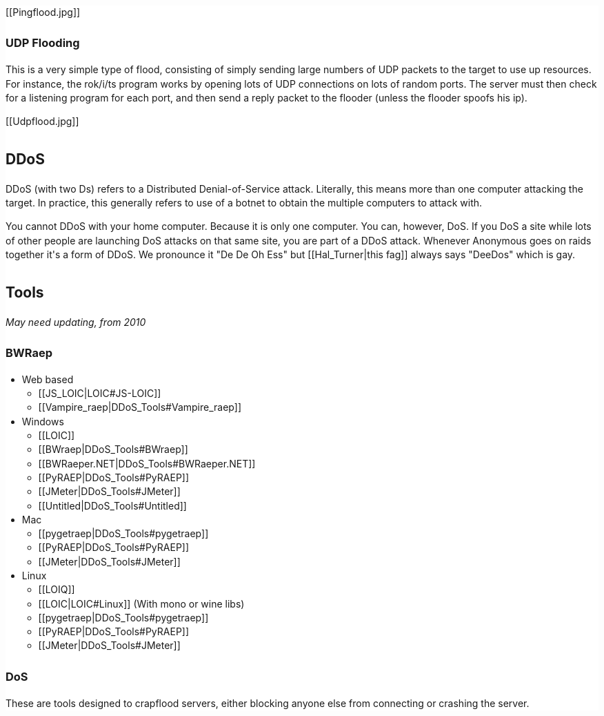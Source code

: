 [[Pingflood.jpg]]

### UDP Flooding

This is a very simple type of flood, consisting of simply sending large numbers of UDP packets to the target to use up resources. For instance, the rok/i/ts program works by opening lots of UDP connections on lots of random ports. The server must then check for a listening program for each port, and then send a reply packet to the flooder (unless the flooder spoofs his ip). 

[[Udpflood.jpg]]

## DDoS

DDoS (with two Ds) refers to a Distributed Denial-of-Service attack. Literally, this means more than one computer attacking the target. In practice, this generally refers to use of a botnet to obtain the multiple computers to attack with.

You cannot DDoS with your home computer. Because it is only one computer. You can, however, DoS. If you DoS a site while lots of other people are launching DoS attacks on that same site, you are part of a DDoS attack. Whenever Anonymous goes on raids together it's a form of DDoS. We pronounce it "De De Oh Ess" but [[Hal_Turner|this fag]] always says "DeeDos" which is gay.

## Tools

*May need updating, from 2010*

### BWRaep

* Web based
    * [[JS_LOIC|LOIC#JS-LOIC]]
    * [[Vampire_raep|DDoS_Tools#Vampire_raep]]
* Windows
    * [[LOIC]]
    * [[BWraep|DDoS_Tools#BWraep]]
    * [[BWRaeper.NET|DDoS_Tools#BWRaeper.NET]]
    * [[PyRAEP|DDoS_Tools#PyRAEP]]
    * [[JMeter|DDoS_Tools#JMeter]]
    * [[Untitled|DDoS_Tools#Untitled]]
* Mac
    * [[pygetraep|DDoS_Tools#pygetraep]]
    * [[PyRAEP|DDoS_Tools#PyRAEP]]
    * [[JMeter|DDoS_Tools#JMeter]]
* Linux
    * [[LOIQ]]
    * [[LOIC|LOIC#Linux]] (With mono or wine libs)
    * [[pygetraep|DDoS_Tools#pygetraep]]
    * [[PyRAEP|DDoS_Tools#PyRAEP]]
    * [[JMeter|DDoS_Tools#JMeter]]

### DoS

These are tools designed to crapflood servers, either blocking anyone else from connecting or crashing the server.
